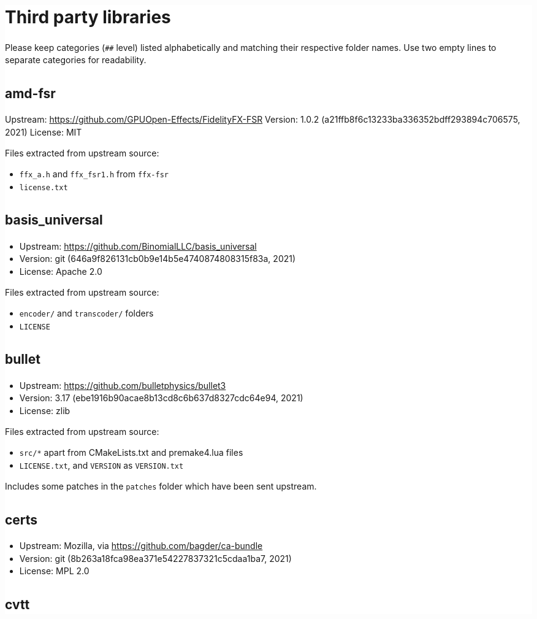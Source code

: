 # Third party libraries

Please keep categories (`##` level) listed alphabetically and matching their
respective folder names. Use two empty lines to separate categories for
readability.


## amd-fsr

Upstream: https://github.com/GPUOpen-Effects/FidelityFX-FSR
Version: 1.0.2 (a21ffb8f6c13233ba336352bdff293894c706575, 2021)
License: MIT

Files extracted from upstream source:

- `ffx_a.h` and `ffx_fsr1.h` from `ffx-fsr`
- `license.txt`


## basis_universal

- Upstream: https://github.com/BinomialLLC/basis_universal
- Version: git (646a9f826131cb0b9e14b5e4740874808315f83a, 2021)
- License: Apache 2.0

Files extracted from upstream source:

- `encoder/` and `transcoder/` folders
- `LICENSE`


## bullet

- Upstream: https://github.com/bulletphysics/bullet3
- Version: 3.17 (ebe1916b90acae8b13cd8c6b637d8327cdc64e94, 2021)
- License: zlib

Files extracted from upstream source:

- `src/*` apart from CMakeLists.txt and premake4.lua files
- `LICENSE.txt`, and `VERSION` as `VERSION.txt`

Includes some patches in the `patches` folder which have been sent upstream.


## certs

- Upstream: Mozilla, via https://github.com/bagder/ca-bundle
- Version: git (8b263a18fca98ea371e54227837321c5cdaa1ba7, 2021)
- License: MPL 2.0


## cvtt
